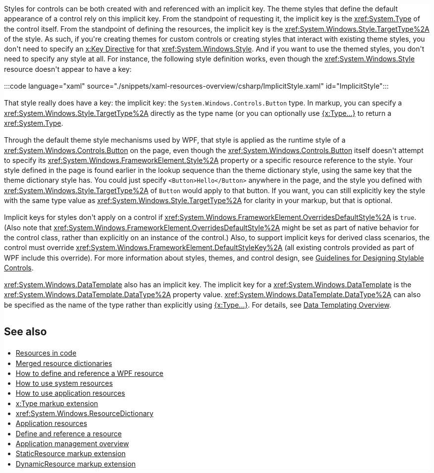 Styles for controls can be both created with and referenced with an implicit key. The theme styles that define the default appearance of a control rely on this implicit key. From the standpoint of requesting it, the implicit key is the <xref:System.Type> of the control itself. From the standpoint of defining the resources, the implicit key is the <xref:System.Windows.Style.TargetType%2A> of the style. As such, if you're creating themes for custom controls or creating styles that interact with existing theme styles, you don't need to specify an [x:Key Directive](../../../xaml-services/xkey-directive.md) for that <xref:System.Windows.Style>. And if you want to use the themed styles, you don't need to specify any style at all. For instance, the following style definition works, even though the <xref:System.Windows.Style> resource doesn't appear to have a key:

:::code language="xaml" source="./snippets/xaml-resources-overview/csharp/ImplicitStyle.xaml" id="ImplicitStyle":::

That style really does have a key: the implicit key: the `System.Windows.Controls.Button` type. In markup, you can specify a <xref:System.Windows.Style.TargetType%2A> directly as the type name (or you can optionally use [{x:Type...}](../../../xaml-services/xtype-markup-extension.md) to return a <xref:System.Type>.

Through the default theme style mechanisms used by WPF, that style is applied as the runtime style of a <xref:System.Windows.Controls.Button> on the page, even though the <xref:System.Windows.Controls.Button> itself doesn't attempt to specify its <xref:System.Windows.FrameworkElement.Style%2A> property or a specific resource reference to the style. Your style defined in the page is found earlier in the lookup sequence than the theme dictionary style, using the same key that the theme dictionary style has. You could just specify `<Button>Hello</Button>` anywhere in the page, and the style you defined with <xref:System.Windows.Style.TargetType%2A> of `Button` would apply to that button. If you want, you can still explicitly key the style with the same type value as <xref:System.Windows.Style.TargetType%2A> for clarity in your markup, but that is optional.

Implicit keys for styles don't apply on a control if <xref:System.Windows.FrameworkElement.OverridesDefaultStyle%2A> is `true`. (Also note that <xref:System.Windows.FrameworkElement.OverridesDefaultStyle%2A> might be set as part of native behavior for the control class, rather than explicitly on an instance of the control.) Also, to support implicit keys for derived class scenarios, the control must override <xref:System.Windows.FrameworkElement.DefaultStyleKey%2A> (all existing controls provided as part of WPF include this override). For more information about styles, themes, and control design, see [Guidelines for Designing Stylable Controls](../controls/guidelines-for-designing-stylable-controls.md).

<xref:System.Windows.DataTemplate> also has an implicit key. The implicit key for a <xref:System.Windows.DataTemplate> is the <xref:System.Windows.DataTemplate.DataType%2A> property value. <xref:System.Windows.DataTemplate.DataType%2A> can also be specified as the name of the type rather than explicitly using [{x:Type...}](../../../xaml-services/xtype-markup-extension.md). For details, see [Data Templating Overview](../data/data-templating-overview.md).

## See also

- [Resources in code](xaml-resources-and-code.md)
- [Merged resource dictionaries](xaml-resources-merged-dictionaries.md)
- [How to define and reference a WPF resource](xaml-resources-how-to-define-and-reference.md)
- [How to use system resources](xaml-resources-how-to-use-system.md)
- [How to use application resources](xaml-resources-how-to-use-application.md)
- [x:Type markup extension](../../../xaml-services/xtype-markup-extension.md)
- <xref:System.Windows.ResourceDictionary>
- [Application resources](../advanced/optimizing-performance-application-resources.md)
- [Define and reference a resource](xaml-resources-how-to-define-and-reference.md)
- [Application management overview](../app-development/application-management-overview.md)
- [StaticResource markup extension](../advanced/staticresource-markup-extension.md)
- [DynamicResource markup extension](../advanced/dynamicresource-markup-extension.md)
